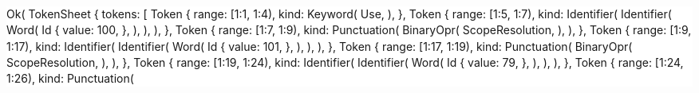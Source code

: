 Ok(
    TokenSheet {
        tokens: [
            Token {
                range: [1:1, 1:4),
                kind: Keyword(
                    Use,
                ),
            },
            Token {
                range: [1:5, 1:7),
                kind: Identifier(
                    Identifier(
                        Word(
                            Id {
                                value: 100,
                            },
                        ),
                    ),
                ),
            },
            Token {
                range: [1:7, 1:9),
                kind: Punctuation(
                    BinaryOpr(
                        ScopeResolution,
                    ),
                ),
            },
            Token {
                range: [1:9, 1:17),
                kind: Identifier(
                    Identifier(
                        Word(
                            Id {
                                value: 101,
                            },
                        ),
                    ),
                ),
            },
            Token {
                range: [1:17, 1:19),
                kind: Punctuation(
                    BinaryOpr(
                        ScopeResolution,
                    ),
                ),
            },
            Token {
                range: [1:19, 1:24),
                kind: Identifier(
                    Identifier(
                        Word(
                            Id {
                                value: 79,
                            },
                        ),
                    ),
                ),
            },
            Token {
                range: [1:24, 1:26),
                kind: Punctuation(